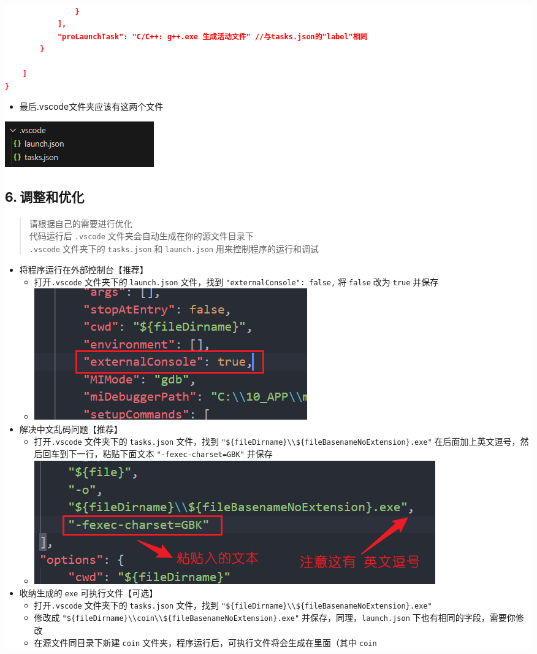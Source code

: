 ``` json
                }
            ],
            "preLaunchTask": "C/C++: g++.exe 生成活动文件" //与tasks.json的"label"相同
        }

    ]
}
```

- 最后.vscode文件夹应该有这两个文件

![最后显示](最后显示.jpg)

## 6. 调整和优化

> 请根据自己的需要进行优化\
> 代码运行后 `.vscode` 文件夹会自动生成在你的源文件目录下\
> `.vscode` 文件夹下的 `tasks.json` 和 `launch.json`
> 用来控制程序的运行和调试

-   将程序运行在外部控制台【推荐】
    -   打开`.vscode` 文件夹下的 `launch.json` 文件，找到
        `"externalConsole": false,` 将 `false` 改为 `true` 并保存
    -   ![控制台](控制台.png)
-   解决中文乱码问题【推荐】
    -   打开`.vscode` 文件夹下的 `tasks.json` 文件，找到
        `"${fileDirname}\\${fileBasenameNoExtension}.exe"`
        在后面加上英文逗号，然后回车到下一行，粘贴下面文本
        `"-fexec-charset=GBK"` 并保存
    -   ![中文乱码](中文乱码.png)
-   收纳生成的 `exe` 可执行文件【可选】
    -   打开`.vscode` 文件夹下的 `tasks.json` 文件，找到
        `"${fileDirname}\\${fileBasenameNoExtension}.exe"`
    -   修改成 `"${fileDirname}\\coin\\${fileBasenameNoExtension}.exe"`
        并保存，同理，`launch.json` 下也有相同的字段，需要你修改
    -   在源文件同目录下新建 `coin`
        文件夹，程序运行后，可执行文件将会生成在里面（其中 `coin`